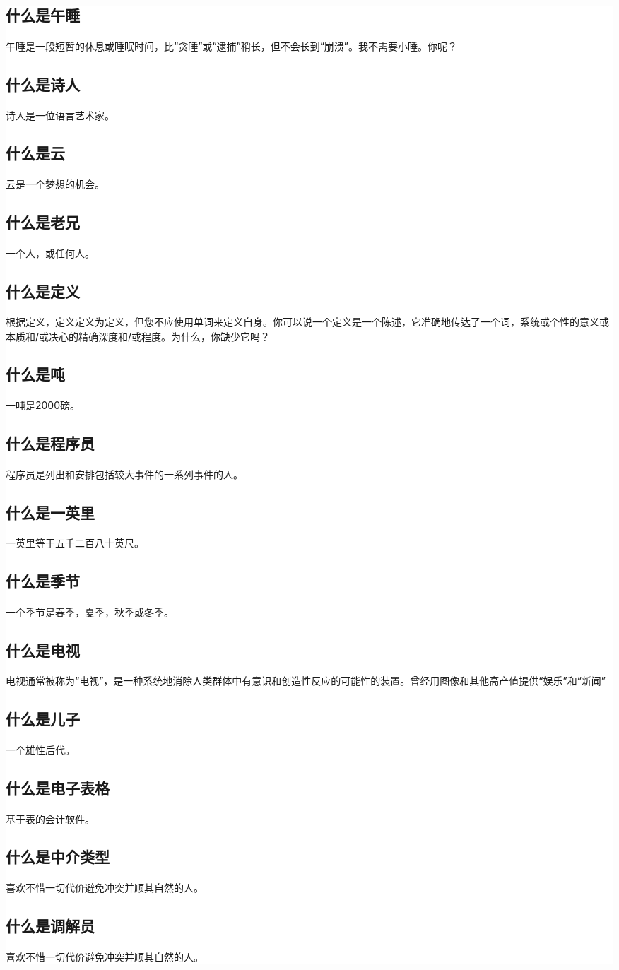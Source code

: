 ## 什么是午睡
午睡是一段短暂的休息或睡眠时间，比“贪睡”或“逮捕”稍长，但不会长到“崩溃”。我不需要小睡。你呢？

## 什么是诗人
诗人是一位语言艺术家。

## 什么是云
云是一个梦想的机会。

## 什么是老兄
一个人，或任何人。

## 什么是定义
根据定义，定义定义为定义，但您不应使用单词来定义自身。你可以说一个定义是一个陈述，它准确地传达了一个词，系统或个性的意义或本质和/或决心的精确深度和/或程度。为什么，你缺少它吗？

## 什么是吨
一吨是2000磅。

## 什么是程序员
程序员是列出和安排包括较大事件的一系列事件的人。

## 什么是一英里
一英里等于五千二百八十英尺。

## 什么是季节
一个季节是春季，夏季，秋季或冬季。

## 什么是电视
电视通常被称为“电视”，是一种系统地消除人类群体中有意识和创造性反应的可能性的装置。曾经用图像和其他高产值提供“娱乐”和“新闻”

## 什么是儿子
一个雄性后代。

## 什么是电子表格
基于表的会计软件。

## 什么是中介类型
喜欢不惜一切代价避免冲突并顺其自然的人。

## 什么是调解员
喜欢不惜一切代价避免冲突并顺其自然的人。
